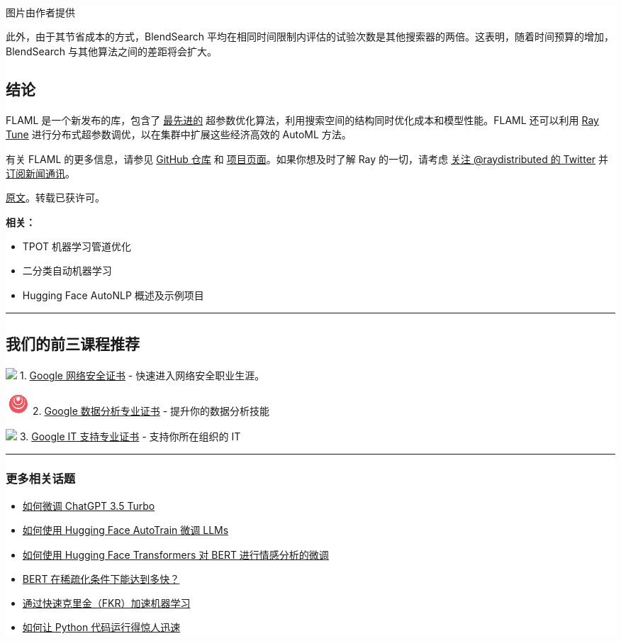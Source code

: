 图片由作者提供

此外，由于其节省成本的方式，BlendSearch 平均在相同时间限制内评估的试验次数是其他搜索器的两倍。这表明，随着时间预算的增加，BlendSearch 与其他算法之间的差距将会扩大。

## 结论

FLAML 是一个新发布的库，包含了 [最先进的](https://arxiv.org/abs/2005.01571) 超参数优化算法，利用搜索空间的结构同时优化成本和模型性能。FLAML 还可以利用 [Ray Tune](https://docs.ray.io/en/latest/tune/index.html) 进行分布式超参数调优，以在集群中扩展这些经济高效的 AutoML 方法。

有关 FLAML 的更多信息，请参见 [GitHub 仓库](https://github.com/microsoft/FLAML) 和 [项目页面](https://aka.ms/flaml)。如果你想及时了解 Ray 的一切，请考虑 [关注 @raydistributed 的 Twitter](https://twitter.com/raydistributed) 并 [订阅新闻通讯](https://anyscale.us5.list-manage.com/subscribe?u=524b25758d03ad7ec4f64105f&id=d94e960a03)。

[原文](https://towardsdatascience.com/fast-automl-with-flaml-ray-tune-64ff4a604d1c)。转载已获许可。

**相关：**

+   TPOT 机器学习管道优化

+   二分类自动机器学习

+   Hugging Face AutoNLP 概述及示例项目

* * *

## 我们的前三课程推荐

![](img/0244c01ba9267c002ef39d4907e0b8fb.png) 1\. [Google 网络安全证书](https://www.kdnuggets.com/google-cybersecurity) - 快速进入网络安全职业生涯。

![](img/e225c49c3c91745821c8c0368bf04711.png) 2\. [Google 数据分析专业证书](https://www.kdnuggets.com/google-data-analytics) - 提升你的数据分析技能

![](img/0244c01ba9267c002ef39d4907e0b8fb.png) 3\. [Google IT 支持专业证书](https://www.kdnuggets.com/google-itsupport) - 支持你所在组织的 IT

* * *

### 更多相关话题

+   [如何微调 ChatGPT 3.5 Turbo](https://www.kdnuggets.com/how-to-finetune-chatgpt-35-turbo)

+   [如何使用 Hugging Face AutoTrain 微调 LLMs](https://www.kdnuggets.com/how-to-use-hugging-face-autotrain-to-finetune-llms)

+   [如何使用 Hugging Face Transformers 对 BERT 进行情感分析的微调](https://www.kdnuggets.com/how-to-fine-tune-bert-sentiment-analysis-hugging-face-transformers)

+   [BERT 在稀疏化条件下能达到多快？](https://www.kdnuggets.com/2022/04/fast-bert-go-sparsity.html)

+   [通过快速克里金（FKR）加速机器学习](https://www.kdnuggets.com/2022/06/vmc-speed-machine-learning-fast-kriging.html)

+   [如何让 Python 代码运行得惊人迅速](https://www.kdnuggets.com/2021/06/make-python-code-run-incredibly-fast.html)
